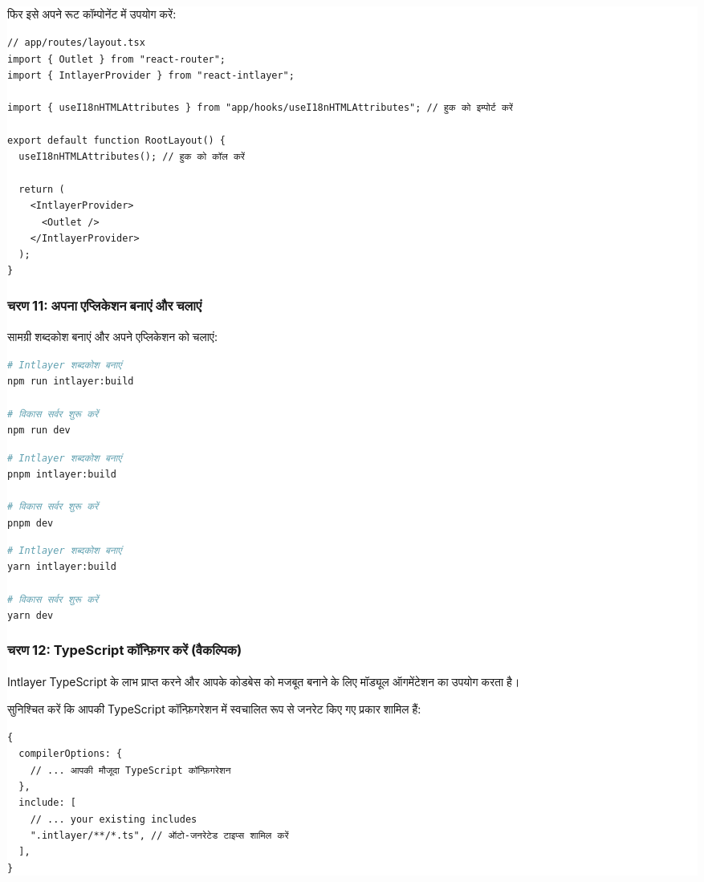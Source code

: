 फिर इसे अपने रूट कॉम्पोनेंट में उपयोग करें:

```tsx fileName="app/root.tsx" codeFormat="typescript"
// app/routes/layout.tsx
import { Outlet } from "react-router";
import { IntlayerProvider } from "react-intlayer";

import { useI18nHTMLAttributes } from "app/hooks/useI18nHTMLAttributes"; // हुक को इम्पोर्ट करें

export default function RootLayout() {
  useI18nHTMLAttributes(); // हुक को कॉल करें

  return (
    <IntlayerProvider>
      <Outlet />
    </IntlayerProvider>
  );
}
```

### चरण 11: अपना एप्लिकेशन बनाएं और चलाएं

सामग्री शब्दकोश बनाएं और अपने एप्लिकेशन को चलाएं:

```bash packageManager="npm"
# Intlayer शब्दकोश बनाएं
npm run intlayer:build

# विकास सर्वर शुरू करें
npm run dev
```

```bash packageManager="pnpm"
# Intlayer शब्दकोश बनाएं
pnpm intlayer:build

# विकास सर्वर शुरू करें
pnpm dev
```

```bash packageManager="yarn"
# Intlayer शब्दकोश बनाएं
yarn intlayer:build

# विकास सर्वर शुरू करें
yarn dev
```

### चरण 12: TypeScript कॉन्फ़िगर करें (वैकल्पिक)

Intlayer TypeScript के लाभ प्राप्त करने और आपके कोडबेस को मजबूत बनाने के लिए मॉड्यूल ऑगमेंटेशन का उपयोग करता है।

सुनिश्चित करें कि आपकी TypeScript कॉन्फ़िगरेशन में स्वचालित रूप से जनरेट किए गए प्रकार शामिल हैं:

```json5 fileName="tsconfig.json"
{
  compilerOptions: {
    // ... आपकी मौजूदा TypeScript कॉन्फ़िगरेशन
  },
  include: [
    // ... your existing includes
    ".intlayer/**/*.ts", // ऑटो-जनरेटेड टाइप्स शामिल करें
  ],
}
```

